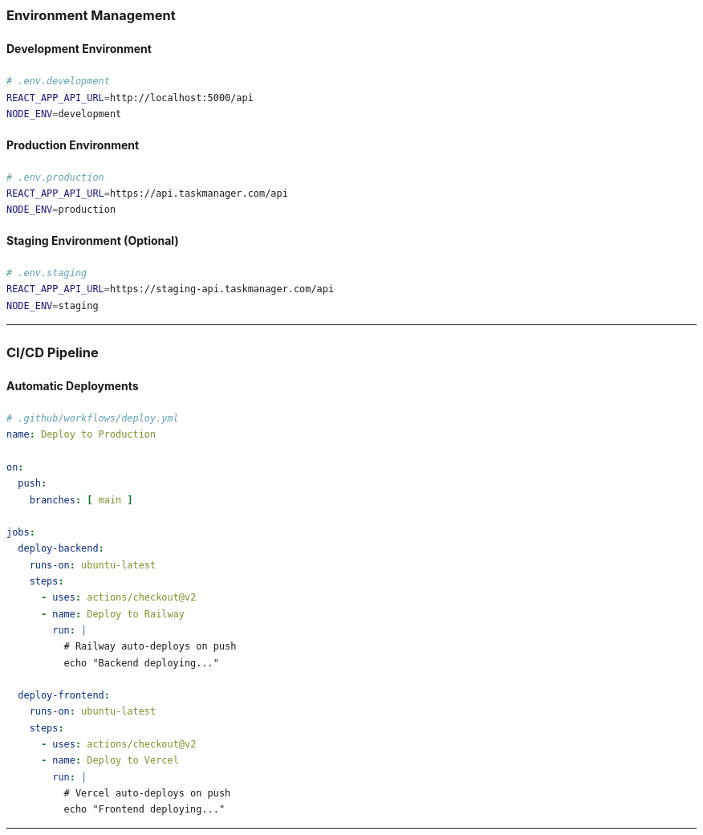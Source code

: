 
### Environment Management

#### Development Environment
```bash
# .env.development
REACT_APP_API_URL=http://localhost:5000/api
NODE_ENV=development
```

#### Production Environment
```bash
# .env.production
REACT_APP_API_URL=https://api.taskmanager.com/api
NODE_ENV=production
```

#### Staging Environment (Optional)
```bash
# .env.staging
REACT_APP_API_URL=https://staging-api.taskmanager.com/api
NODE_ENV=staging
```

---

### CI/CD Pipeline

#### Automatic Deployments
```yaml
# .github/workflows/deploy.yml
name: Deploy to Production

on:
  push:
    branches: [ main ]

jobs:
  deploy-backend:
    runs-on: ubuntu-latest
    steps:
      - uses: actions/checkout@v2
      - name: Deploy to Railway
        run: |
          # Railway auto-deploys on push
          echo "Backend deploying..."

  deploy-frontend:
    runs-on: ubuntu-latest
    steps:
      - uses: actions/checkout@v2
      - name: Deploy to Vercel
        run: |
          # Vercel auto-deploys on push
          echo "Frontend deploying..."
```

---